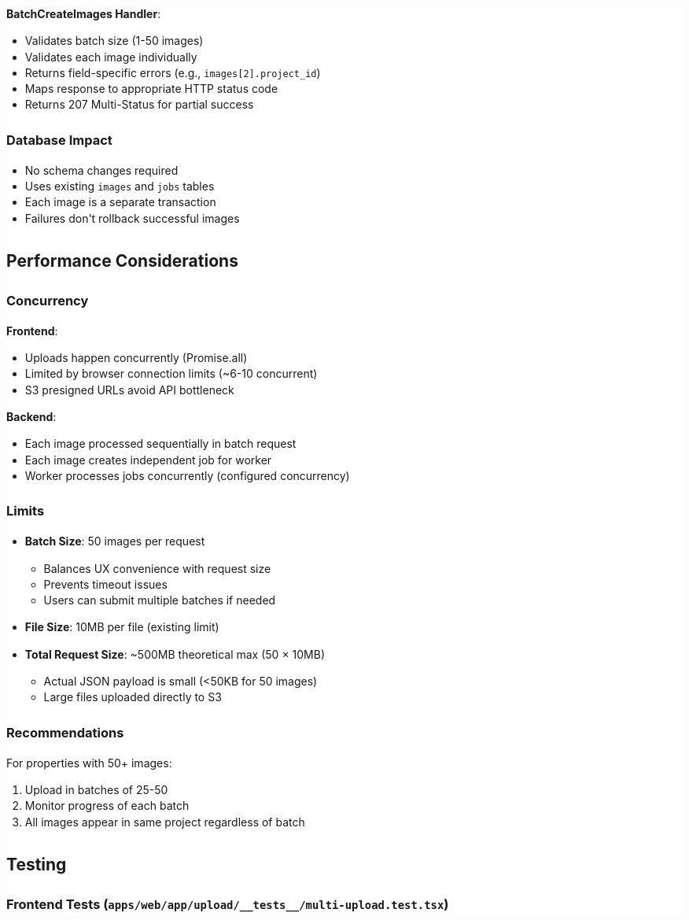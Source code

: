**BatchCreateImages Handler**:
- Validates batch size (1-50 images)
- Validates each image individually
- Returns field-specific errors (e.g., `images[2].project_id`)
- Maps response to appropriate HTTP status code
- Returns 207 Multi-Status for partial success

### Database Impact

- No schema changes required
- Uses existing `images` and `jobs` tables
- Each image is a separate transaction
- Failures don't rollback successful images

## Performance Considerations

### Concurrency

**Frontend**:
- Uploads happen concurrently (Promise.all)
- Limited by browser connection limits (~6-10 concurrent)
- S3 presigned URLs avoid API bottleneck

**Backend**:
- Each image processed sequentially in batch request
- Each image creates independent job for worker
- Worker processes jobs concurrently (configured concurrency)

### Limits

- **Batch Size**: 50 images per request
  - Balances UX convenience with request size
  - Prevents timeout issues
  - Users can submit multiple batches if needed

- **File Size**: 10MB per file (existing limit)

- **Total Request Size**: ~500MB theoretical max (50 × 10MB)
  - Actual JSON payload is small (<50KB for 50 images)
  - Large files uploaded directly to S3

### Recommendations

For properties with 50+ images:
1. Upload in batches of 25-50
2. Monitor progress of each batch
3. All images appear in same project regardless of batch

## Testing

### Frontend Tests (`apps/web/app/upload/__tests__/multi-upload.test.tsx`)
